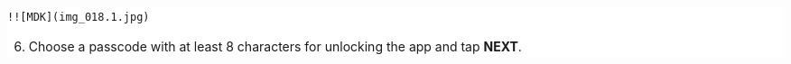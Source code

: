     !![MDK](img_018.1.jpg)

6. Choose a passcode with at least 8 characters for unlocking the app and tap **NEXT**.
